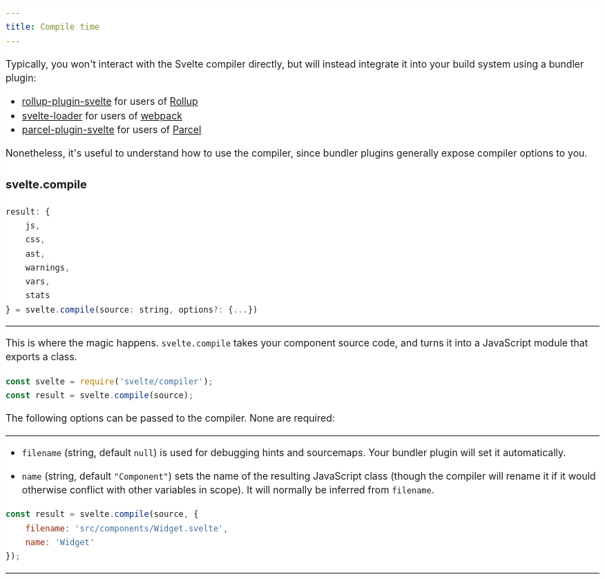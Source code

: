 ```yaml
---
title: Compile time
---
```


Typically, you won't interact with the Svelte compiler directly, but will instead integrate it into your build system using a bundler plugin:

* [rollup-plugin-svelte](https://github.com/rollup/rollup-plugin-svelte) for users of [Rollup](https://rollupjs.org)
* [svelte-loader](https://github.com/sveltejs/svelte-loader) for users of [webpack](https://webpack.js.org)
* [parcel-plugin-svelte](https://github.com/DeMoorJasper/parcel-plugin-svelte) for users of [Parcel](https://parceljs.org/)

Nonetheless, it's useful to understand how to use the compiler, since bundler plugins generally expose compiler options to you.



### svelte.compile

```js
result: {
	js,
	css,
	ast,
	warnings,
	vars,
	stats
} = svelte.compile(source: string, options?: {...})
```

---

This is where the magic happens. `svelte.compile` takes your component source code, and turns it into a JavaScript module that exports a class.

```js
const svelte = require('svelte/compiler');
const result = svelte.compile(source);
```

The following options can be passed to the compiler. None are required:



---

* `filename` (string, default `null`) is used for debugging hints and sourcemaps. Your bundler plugin will set it automatically.

* `name` (string, default `"Component"`) sets the name of the resulting JavaScript class (though the compiler will rename it if it would otherwise conflict with other variables in scope). It will normally be inferred from `filename`.

```js
const result = svelte.compile(source, {
	filename: 'src/components/Widget.svelte',
	name: 'Widget'
});
```

---